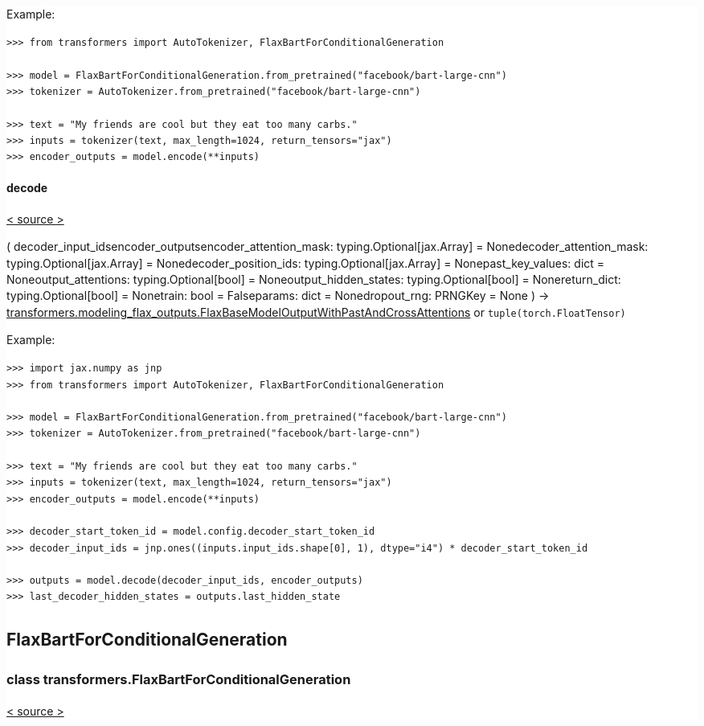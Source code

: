 Example:

```
>>> from transformers import AutoTokenizer, FlaxBartForConditionalGeneration

>>> model = FlaxBartForConditionalGeneration.from_pretrained("facebook/bart-large-cnn")
>>> tokenizer = AutoTokenizer.from_pretrained("facebook/bart-large-cnn")

>>> text = "My friends are cool but they eat too many carbs."
>>> inputs = tokenizer(text, max_length=1024, return_tensors="jax")
>>> encoder_outputs = model.encode(**inputs)
```

#### decode

[< source \>](https://github.com/huggingface/transformers/blob/v4.34.0/src/transformers/models/bart/modeling_flax_bart.py#L1062)

( decoder\_input\_idsencoder\_outputsencoder\_attention\_mask: typing.Optional\[jax.Array\] = Nonedecoder\_attention\_mask: typing.Optional\[jax.Array\] = Nonedecoder\_position\_ids: typing.Optional\[jax.Array\] = Nonepast\_key\_values: dict = Noneoutput\_attentions: typing.Optional\[bool\] = Noneoutput\_hidden\_states: typing.Optional\[bool\] = Nonereturn\_dict: typing.Optional\[bool\] = Nonetrain: bool = Falseparams: dict = Nonedropout\_rng: PRNGKey = None ) → [transformers.modeling\_flax\_outputs.FlaxBaseModelOutputWithPastAndCrossAttentions](/docs/transformers/v4.34.0/en/main_classes/output#transformers.modeling_flax_outputs.FlaxBaseModelOutputWithPastAndCrossAttentions) or `tuple(torch.FloatTensor)`

Example:

```
>>> import jax.numpy as jnp
>>> from transformers import AutoTokenizer, FlaxBartForConditionalGeneration

>>> model = FlaxBartForConditionalGeneration.from_pretrained("facebook/bart-large-cnn")
>>> tokenizer = AutoTokenizer.from_pretrained("facebook/bart-large-cnn")

>>> text = "My friends are cool but they eat too many carbs."
>>> inputs = tokenizer(text, max_length=1024, return_tensors="jax")
>>> encoder_outputs = model.encode(**inputs)

>>> decoder_start_token_id = model.config.decoder_start_token_id
>>> decoder_input_ids = jnp.ones((inputs.input_ids.shape[0], 1), dtype="i4") * decoder_start_token_id

>>> outputs = model.decode(decoder_input_ids, encoder_outputs)
>>> last_decoder_hidden_states = outputs.last_hidden_state
```

## FlaxBartForConditionalGeneration

### class transformers.FlaxBartForConditionalGeneration

[< source \>](https://github.com/huggingface/transformers/blob/v4.34.0/src/transformers/models/bart/modeling_flax_bart.py#L1325)
